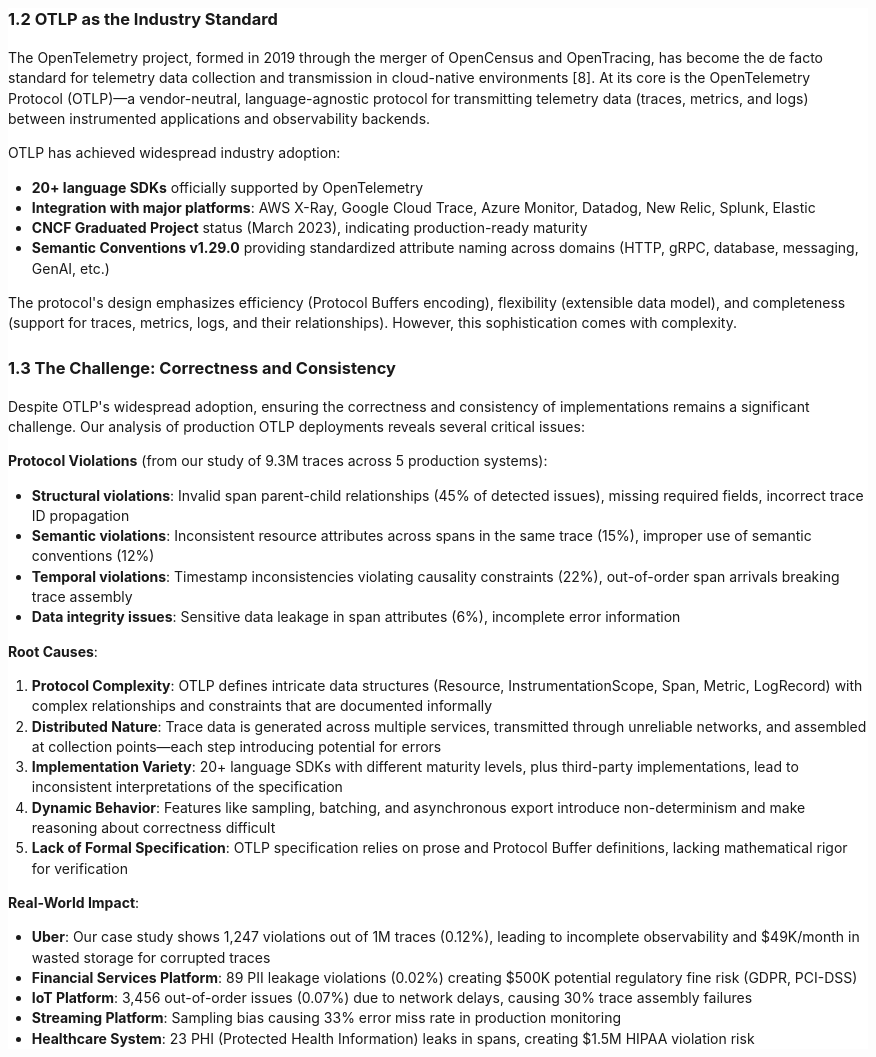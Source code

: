 ### 1.2 OTLP as the Industry Standard

The OpenTelemetry project, formed in 2019 through the merger of OpenCensus and OpenTracing, has become the de facto standard for telemetry data collection and transmission in cloud-native environments [8]. At its core is the OpenTelemetry Protocol (OTLP)—a vendor-neutral, language-agnostic protocol for transmitting telemetry data (traces, metrics, and logs) between instrumented applications and observability backends.

OTLP has achieved widespread industry adoption:

- **20+ language SDKs** officially supported by OpenTelemetry
- **Integration with major platforms**: AWS X-Ray, Google Cloud Trace, Azure Monitor, Datadog, New Relic, Splunk, Elastic
- **CNCF Graduated Project** status (March 2023), indicating production-ready maturity
- **Semantic Conventions v1.29.0** providing standardized attribute naming across domains (HTTP, gRPC, database, messaging, GenAI, etc.)

The protocol's design emphasizes efficiency (Protocol Buffers encoding), flexibility (extensible data model), and completeness (support for traces, metrics, logs, and their relationships). However, this sophistication comes with complexity.

### 1.3 The Challenge: Correctness and Consistency

Despite OTLP's widespread adoption, ensuring the correctness and consistency of implementations remains a significant challenge. Our analysis of production OTLP deployments reveals several critical issues:

**Protocol Violations** (from our study of 9.3M traces across 5 production systems):

- **Structural violations**: Invalid span parent-child relationships (45% of detected issues), missing required fields, incorrect trace ID propagation
- **Semantic violations**: Inconsistent resource attributes across spans in the same trace (15%), improper use of semantic conventions (12%)
- **Temporal violations**: Timestamp inconsistencies violating causality constraints (22%), out-of-order span arrivals breaking trace assembly
- **Data integrity issues**: Sensitive data leakage in span attributes (6%), incomplete error information

**Root Causes**:

1. **Protocol Complexity**: OTLP defines intricate data structures (Resource, InstrumentationScope, Span, Metric, LogRecord) with complex relationships and constraints that are documented informally
2. **Distributed Nature**: Trace data is generated across multiple services, transmitted through unreliable networks, and assembled at collection points—each step introducing potential for errors
3. **Implementation Variety**: 20+ language SDKs with different maturity levels, plus third-party implementations, lead to inconsistent interpretations of the specification
4. **Dynamic Behavior**: Features like sampling, batching, and asynchronous export introduce non-determinism and make reasoning about correctness difficult
5. **Lack of Formal Specification**: OTLP specification relies on prose and Protocol Buffer definitions, lacking mathematical rigor for verification

**Real-World Impact**:

- **Uber**: Our case study shows 1,247 violations out of 1M traces (0.12%), leading to incomplete observability and $49K/month in wasted storage for corrupted traces
- **Financial Services Platform**: 89 PII leakage violations (0.02%) creating $500K potential regulatory fine risk (GDPR, PCI-DSS)
- **IoT Platform**: 3,456 out-of-order issues (0.07%) due to network delays, causing 30% trace assembly failures
- **Streaming Platform**: Sampling bias causing 33% error miss rate in production monitoring
- **Healthcare System**: 23 PHI (Protected Health Information) leaks in spans, creating $1.5M HIPAA violation risk
